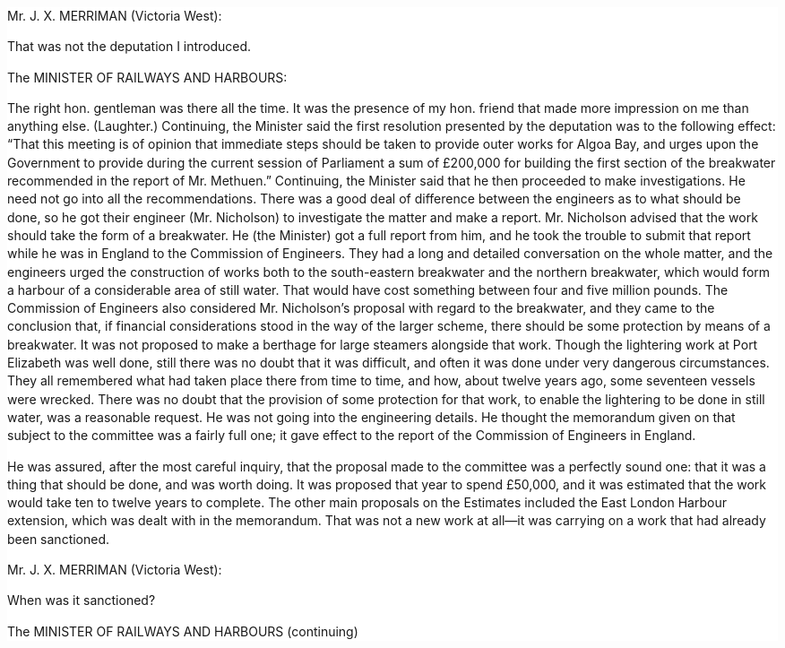 <from>Mr. <person refersTo="hansard_za">J. X. MERRIMAN</person> (Victoria West):</from>

<p>That was not the deputation I introduced.</p>

</speech>

<speech by="#minister_of_railways_and_harbours">

<from>The <person refersTo="hansard_za">MINISTER OF RAILWAYS AND HARBOURS</person>:</from>

<p>The right hon. gentleman was there all the time. It was the presence of my hon. friend that made more impression on me than anything else. (Laughter.) Continuing, the Minister said the first resolution presented by the deputation was to the following effect: &#x201C;That this meeting is of opinion that immediate steps should be taken to provide outer works for Algoa Bay, and urges upon the Government to provide during the current session of Parliament a sum of &#x00A3;200,000 for building the first section of the breakwater recommended in the report of Mr. Methuen.&#x201D; Continuing, the Minister said that he then proceeded to make investigations. He need not go into all the recommendations. There was a good deal of difference between the engineers as to what should be done, so he got their engineer (Mr. Nicholson) to investigate the matter and make a report. Mr. Nicholson advised that the work should take the form of a breakwater. He (the Minister) got a full report from him, and he took the trouble to submit that report while he was in England to the Commission of Engineers. They had a long and detailed conversation on the whole matter, and the engineers urged the construction of works both to the south-eastern breakwater and the northern breakwater, which would form a harbour of a considerable area of still water. That would have cost something between four and five million pounds. The Commission of Engineers also considered Mr. Nicholson&#x2019;s proposal with regard to the breakwater, and they came to the conclusion that, if financial considerations stood in the way of the larger scheme, there should be some protection by means of a breakwater. It was not proposed to make a berthage for large steamers alongside that work. Though the lightering work at Port Elizabeth was well done, still there was no doubt that it was difficult, and often it was done under very dangerous circumstances. They all remembered what had taken place there from time to time, and how, about twelve years ago, some seventeen vessels were wrecked. There was no doubt that the provision of some protection for that work, to enable the lightering to be done in still water, was a reasonable request. He was not going into the engineering details. He thought the memorandum given on that subject to the committee was a fairly full one; it gave effect to the report of the Commission of Engineers in England.</p>

<p>He was assured, after the most careful inquiry, that the proposal made to the committee was a perfectly sound one: that it was a thing that should be done, and was worth doing. It was proposed that year to spend &#x00A3;50,000, and it was estimated that the work would take ten to twelve years to complete. The other main proposals on the Estimates included the East London Harbour extension, which was dealt with in the memorandum. That was not a new work at all&#x2014;it was carrying on a work that had already been sanctioned.</p>

</speech>

<speech by="#merriman">

<from>Mr. <person refersTo="hansard_za">J. X. MERRIMAN</person> (Victoria West):</from>

<p>When was it sanctioned?</p>

</speech>

<speech by="#minister_of_railways_and_harbours">

<from><span class="col_4255-4256" refersTo="page_2134"/>The <person refersTo="hansard_za">MINISTER OF RAILWAYS AND HARBOURS</person> (continuing)</from>
